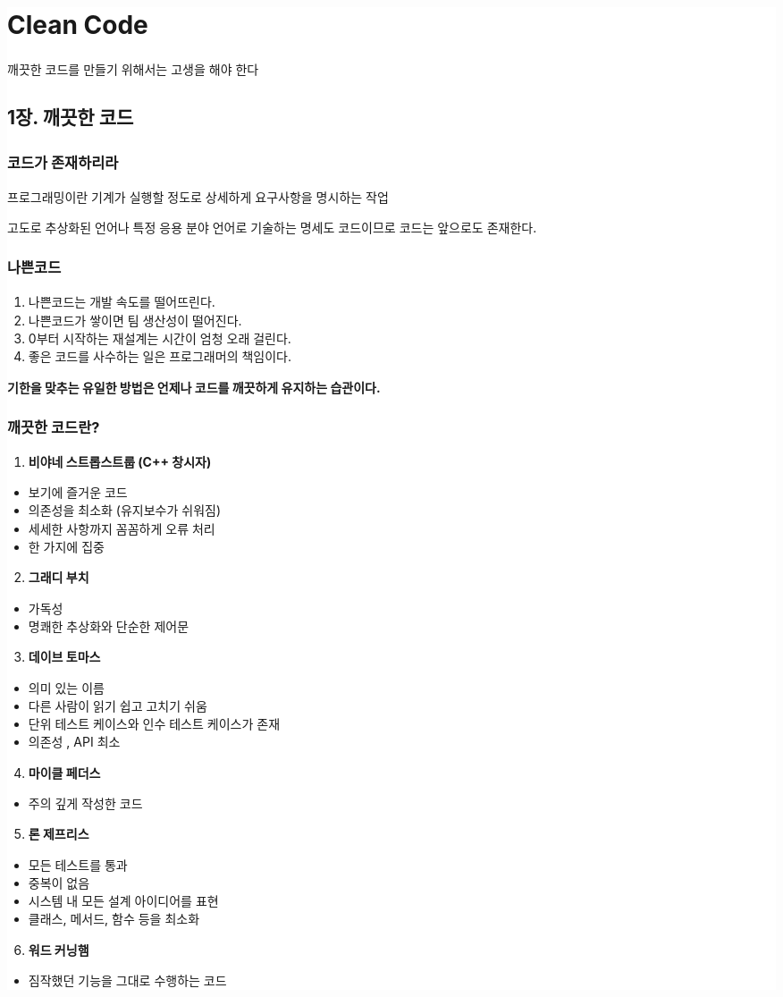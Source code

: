 # Clean Code

깨끗한 코드를 만들기 위해서는 고생을 해야 한다

## 1장. 깨끗한 코드

### **코드가 존재하리라**

프로그래밍이란 기계가 실행할 정도로 상세하게 요구사항을 명시하는 작업

고도로 추상화된 언어나 특정 응용 분야 언어로 기술하는 명세도 코드이므로 코드는 앞으로도 존재한다.

### **나쁜코드**

1. 나쁜코드는 개발 속도를 떨어뜨린다.
2. 나쁜코드가 쌓이면 팀 생산성이 떨어진다.
3. 0부터 시작하는 재설계는 시간이 엄청 오래 걸린다.
4. 좋은 코드를 사수하는 일은 프로그래머의 책임이다.

**기한을 맞추는 유일한 방법은 언제나 코드를 깨끗하게 유지하는 습관이다.**

### 깨끗한 코드란?

1. **비야네 스트롭스트룹 (C++ 창시자)**

- 보기에 즐거운 코드
- 의존성을 최소화 (유지보수가 쉬워짐)
- 세세한 사항까지 꼼꼼하게 오류 처리
- 한 가지에 집중

2. **그래디 부치**

- 가독성
- 명쾌한 추상화와 단순한 제어문

3. **데이브 토마스**

- 의미 있는 이름
- 다른 사람이 읽기 쉽고 고치기 쉬움
- 단위 테스트 케이스와 인수 테스트 케이스가 존재
- 의존성 , API 최소

4. **마이클 페더스**

- 주의 깊게 작성한 코드

5. **론 제프리스**

- 모든 테스트를 통과
- 중복이 없음
- 시스템 내 모든 설계 아이디어를 표현
- 클래스, 메서드, 함수 등을 최소화

6. **워드 커닝햄**

- 짐작했던 기능을 그대로 수행하는 코드
